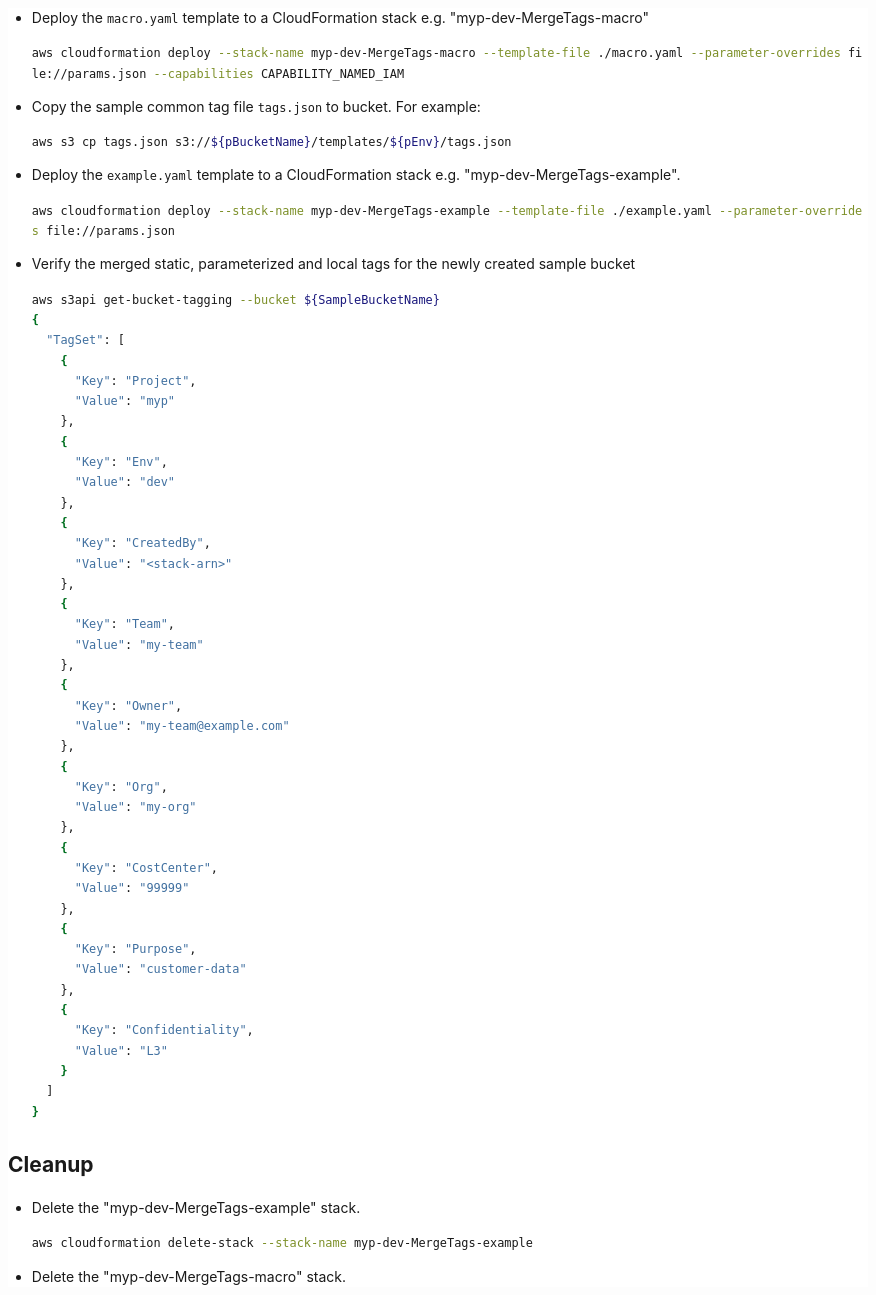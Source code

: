 - Deploy the `macro.yaml` template to a CloudFormation stack e.g. "myp-dev-MergeTags-macro"
  ```bash
  aws cloudformation deploy --stack-name myp-dev-MergeTags-macro --template-file ./macro.yaml --parameter-overrides file://params.json --capabilities CAPABILITY_NAMED_IAM
  ```
- Copy the sample common tag file `tags.json` to bucket. For example:
  ```bash
  aws s3 cp tags.json s3://${pBucketName}/templates/${pEnv}/tags.json
  ```
- Deploy the `example.yaml` template to a CloudFormation stack e.g. "myp-dev-MergeTags-example".
  ```bash
  aws cloudformation deploy --stack-name myp-dev-MergeTags-example --template-file ./example.yaml --parameter-overrides file://params.json
  ```
- Verify the merged static, parameterized and local tags for the newly created sample bucket
  ```bash
  aws s3api get-bucket-tagging --bucket ${SampleBucketName}
  {
    "TagSet": [
      {
        "Key": "Project",
        "Value": "myp"
      },
      {
        "Key": "Env",
        "Value": "dev"
      },
      {
        "Key": "CreatedBy",
        "Value": "<stack-arn>"
      },
      {
        "Key": "Team",
        "Value": "my-team"
      },
      {
        "Key": "Owner",
        "Value": "my-team@example.com"
      },
      {
        "Key": "Org",
        "Value": "my-org"
      },
      {
        "Key": "CostCenter",
        "Value": "99999"
      },
      {
        "Key": "Purpose",
        "Value": "customer-data"
      },
      {
        "Key": "Confidentiality",
        "Value": "L3"
      }
    ]
  }
  ```
## Cleanup
- Delete the "myp-dev-MergeTags-example" stack.
  ```bash
  aws cloudformation delete-stack --stack-name myp-dev-MergeTags-example
  ```
- Delete the "myp-dev-MergeTags-macro" stack.
  ```bash
  ```